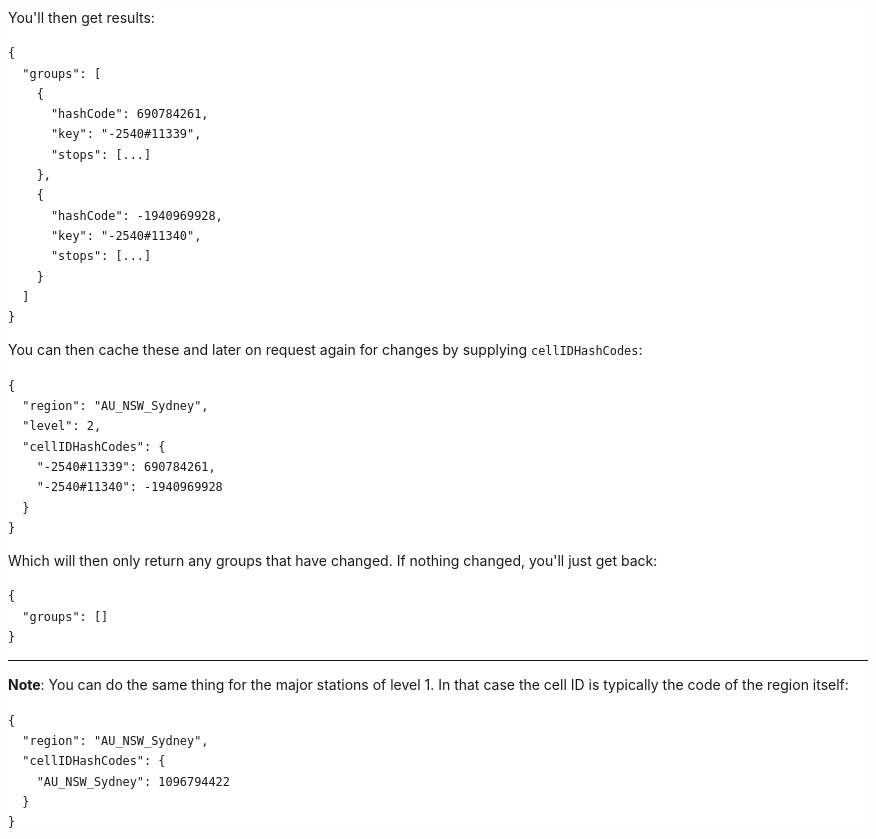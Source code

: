 You'll then get results:

    {
      "groups": [
        {
          "hashCode": 690784261,
          "key": "-2540#11339",
          "stops": [...]
        },
        {
          "hashCode": -1940969928,
          "key": "-2540#11340",
          "stops": [...]
        }
      ]
    }

You can then cache these and later on request again for changes by supplying `cellIDHashCodes`:

    {
      "region": "AU_NSW_Sydney",
      "level": 2,
      "cellIDHashCodes": {
        "-2540#11339": 690784261,
        "-2540#11340": -1940969928
      }
    }

Which will then only return any groups that have changed. If nothing changed, you'll just get back:

    {
      "groups": []
    }

---

**Note**: You can do the same thing for the major stations of level 1. In that case the cell ID is typically the code of the region itself:

    {
      "region": "AU_NSW_Sydney",
      "cellIDHashCodes": {
        "AU_NSW_Sydney": 1096794422
      }
    }
